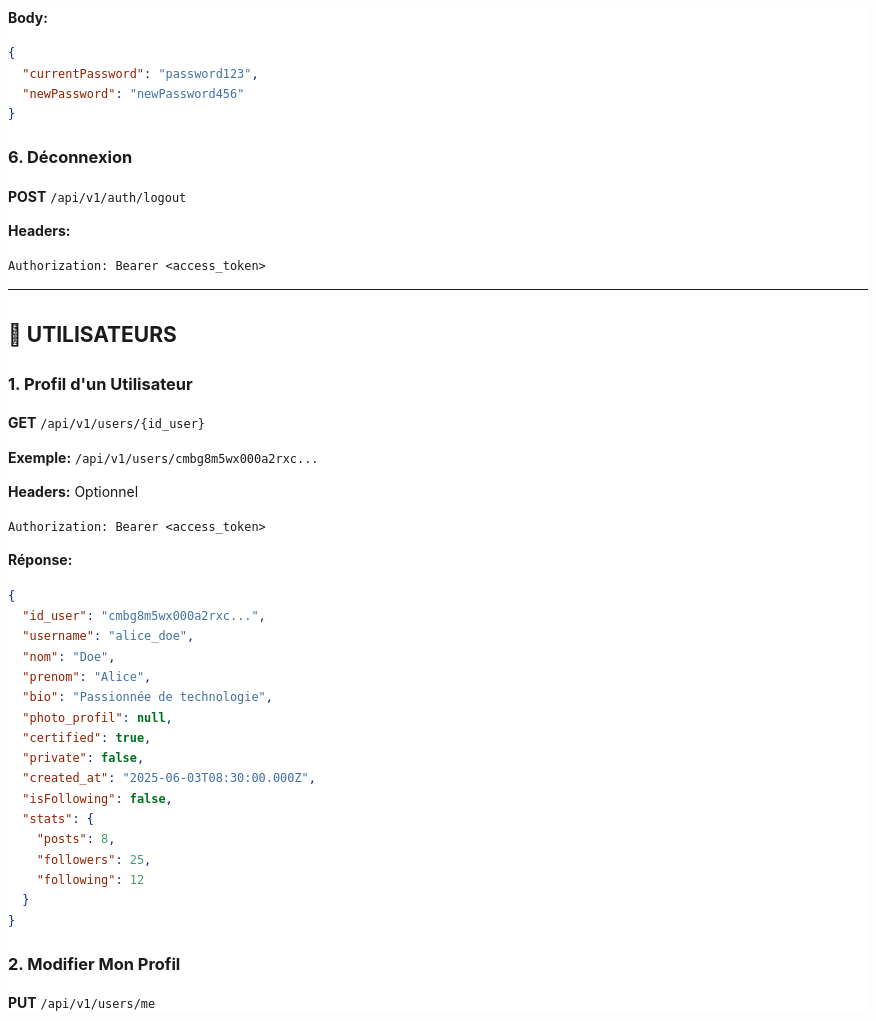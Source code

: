 **Body:**
```json
{
  "currentPassword": "password123",
  "newPassword": "newPassword456"
}
```

### 6. Déconnexion
**POST** `/api/v1/auth/logout`

**Headers:**
```
Authorization: Bearer <access_token>
```

---

## 👥 UTILISATEURS

### 1. Profil d'un Utilisateur
**GET** `/api/v1/users/{id_user}`

**Exemple:** `/api/v1/users/cmbg8m5wx000a2rxc...`

**Headers:** Optionnel
```
Authorization: Bearer <access_token>
```

**Réponse:**
```json
{
  "id_user": "cmbg8m5wx000a2rxc...",
  "username": "alice_doe",
  "nom": "Doe",
  "prenom": "Alice",
  "bio": "Passionnée de technologie",
  "photo_profil": null,
  "certified": true,
  "private": false,
  "created_at": "2025-06-03T08:30:00.000Z",
  "isFollowing": false,
  "stats": {
    "posts": 8,
    "followers": 25,
    "following": 12
  }
}
```

### 2. Modifier Mon Profil
**PUT** `/api/v1/users/me`

